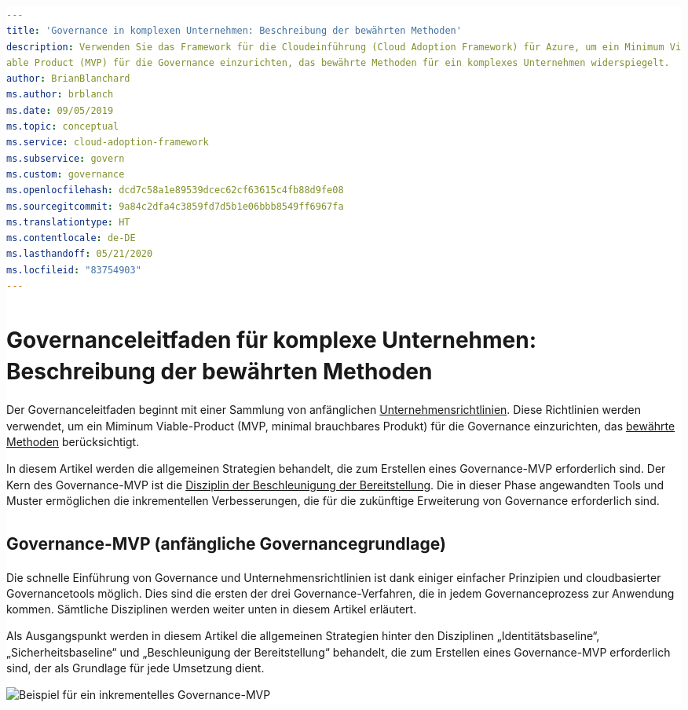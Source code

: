 ```yaml
---
title: 'Governance in komplexen Unternehmen: Beschreibung der bewährten Methoden'
description: Verwenden Sie das Framework für die Cloudeinführung (Cloud Adoption Framework) für Azure, um ein Minimum Viable Product (MVP) für die Governance einzurichten, das bewährte Methoden für ein komplexes Unternehmen widerspiegelt.
author: BrianBlanchard
ms.author: brblanch
ms.date: 09/05/2019
ms.topic: conceptual
ms.service: cloud-adoption-framework
ms.subservice: govern
ms.custom: governance
ms.openlocfilehash: dcd7c58a1e89539dcec62cf63615c4fb88d9fe08
ms.sourcegitcommit: 9a84c2dfa4c3859fd7d5b1e06bbb8549ff6967fa
ms.translationtype: HT
ms.contentlocale: de-DE
ms.lasthandoff: 05/21/2020
ms.locfileid: "83754903"
---
```

# <a name="governance-guide-for-complex-enterprises-best-practices-explained"></a>Governanceleitfaden für komplexe Unternehmen: Beschreibung der bewährten Methoden

Der Governanceleitfaden beginnt mit einer Sammlung von anfänglichen [Unternehmensrichtlinien](./initial-corporate-policy.md). Diese Richtlinien werden verwendet, um ein Miminum Viable-Product (MVP, minimal brauchbares Produkt) für die Governance einzurichten, das [bewährte Methoden](./index.md) berücksichtigt.

In diesem Artikel werden die allgemeinen Strategien behandelt, die zum Erstellen eines Governance-MVP erforderlich sind. Der Kern des Governance-MVP ist die [Disziplin der Beschleunigung der Bereitstellung](../../deployment-acceleration/index.md). Die in dieser Phase angewandten Tools und Muster ermöglichen die inkrementellen Verbesserungen, die für die zukünftige Erweiterung von Governance erforderlich sind.

## <a name="governance-mvp-initial-governance-foundation"></a>Governance-MVP (anfängliche Governancegrundlage)

Die schnelle Einführung von Governance und Unternehmensrichtlinien ist dank einiger einfacher Prinzipien und cloudbasierter Governancetools möglich. Dies sind die ersten der drei Governance-Verfahren, die in jedem Governanceprozess zur Anwendung kommen. Sämtliche Disziplinen werden weiter unten in diesem Artikel erläutert.



Als Ausgangspunkt werden in diesem Artikel die allgemeinen Strategien hinter den Disziplinen „Identitätsbaseline“, „Sicherheitsbaseline“ und „Beschleunigung der Bereitstellung“ behandelt, die zum Erstellen eines Governance-MVP erforderlich sind, der als Grundlage für jede Umsetzung dient.

![Beispiel für ein inkrementelles Governance-MVP](../../../_images/govern/governance-mvp.png)
